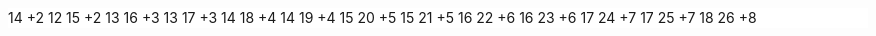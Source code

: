 </tr>
<tr class="odd">
<td>14</td>
<td>+2</td>
<td>12</td>
</tr>
<tr class="even">
<td>15</td>
<td>+2</td>
<td>13</td>
</tr>
<tr class="odd">
<td>16</td>
<td>+3</td>
<td>13</td>
</tr>
<tr class="even">
<td>17</td>
<td>+3</td>
<td>14</td>
</tr>
<tr class="odd">
<td>18</td>
<td>+4</td>
<td>14</td>
</tr>
<tr class="even">
<td>19</td>
<td>+4</td>
<td>15</td>
</tr>
<tr class="odd">
<td>20</td>
<td>+5</td>
<td>15</td>
</tr>
<tr class="even">
<td>21</td>
<td>+5</td>
<td>16</td>
</tr>
<tr class="odd">
<td>22</td>
<td>+6</td>
<td>16</td>
</tr>
<tr class="even">
<td>23</td>
<td>+6</td>
<td>17</td>
</tr>
<tr class="odd">
<td>24</td>
<td>+7</td>
<td>17</td>
</tr>
<tr class="even">
<td>25</td>
<td>+7</td>
<td>18</td>
</tr>
<tr class="odd">
<td>26</td>
<td>+8</td>